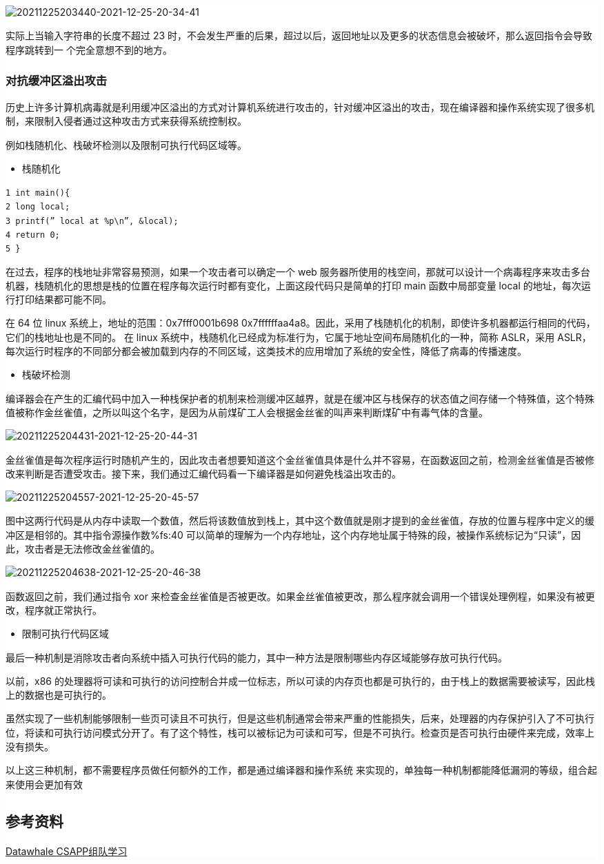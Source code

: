 ![20211225203440-2021-12-25-20-34-41](https://cdn.jsdelivr.net/gh/ironartisan/picRepo/20211225203440-2021-12-25-20-34-41.png)


实际上当输入字符串的长度不超过 23 时，不会发生严重的后果，超过以后，返回地址以及更多的状态信息会被破坏，那么返回指令会导致程序跳转到一
个完全意想不到的地方。
### 对抗缓冲区溢出攻击
历史上许多计算机病毒就是利用缓冲区溢出的方式对计算机系统进行攻击的，针对缓冲区溢出的攻击，现在编译器和操作系统实现了很多机制，来限制入侵者通过这种攻击方式来获得系统控制权。

例如栈随机化、栈破坏检测以及限制可执行代码区域等。

* 栈随机化


```
1 int main(){
2 long local;
3 printf(” local at %p\n”, &local);
4 return 0;
5 }
```
在过去，程序的栈地址非常容易预测，如果一个攻击者可以确定一个 web 服务器所使用的栈空间，那就可以设计一个病毒程序来攻击多台机器，栈随机化的思想是栈的位置在程序每次运行时都有变化，上面这段代码只是简单的打印 main 函数中局部变量 local 的地址，每次运行打印结果都可能不同。


在 64 位 linux 系统上，地址的范围：0x7fff0001b698 0x7ffffffaa4a8。因此，采用了栈随机化的机制，即使许多机器都运行相同的代码，它们的栈地址也是不同的。
在 linux 系统中，栈随机化已经成为标准行为，它属于地址空间布局随机化的一种，简称 ASLR，采用 ASLR，每次运行时程序的不同部分都会被加载到内存的不同区域，这类技术的应用增加了系统的安全性，降低了病毒的传播速度。

* 栈破坏检测

编译器会在产生的汇编代码中加入一种栈保护者的机制来检测缓冲区越界，就是在缓冲区与栈保存的状态值之间存储一个特殊值，这个特殊值被称作金丝雀值，之所以叫这个名字，是因为从前煤矿工人会根据金丝雀的叫声来判断煤矿中有毒气体的含量。

![20211225204431-2021-12-25-20-44-31](https://cdn.jsdelivr.net/gh/ironartisan/picRepo/20211225204431-2021-12-25-20-44-31.png)

金丝雀值是每次程序运行时随机产生的，因此攻击者想要知道这个金丝雀值具体是什么并不容易，在函数返回之前，检测金丝雀值是否被修改来判断是否遭受攻击。接下来，我们通过汇编代码看一下编译器是如何避免栈溢出攻击的。

![20211225204557-2021-12-25-20-45-57](https://cdn.jsdelivr.net/gh/ironartisan/picRepo/20211225204557-2021-12-25-20-45-57.png)

图中这两行代码是从内存中读取一个数值，然后将该数值放到栈上，其中这个数值就是刚才提到的金丝雀值，存放的位置与程序中定义的缓冲区是相邻的。其中指令源操作数%fs:40 可以简单的理解为一个内存地址，这个内存地址属于特殊的段，被操作系统标记为“只读”，因此，攻击者是无法修改金丝雀值的。

![20211225204638-2021-12-25-20-46-38](https://cdn.jsdelivr.net/gh/ironartisan/picRepo/20211225204638-2021-12-25-20-46-38.png)

函数返回之前，我们通过指令 xor 来检查金丝雀值是否被更改。如果金丝雀值被更改，那么程序就会调用一个错误处理例程，如果没有被更改，程序就正常执行。

* 限制可执行代码区域


最后一种机制是消除攻击者向系统中插入可执行代码的能力，其中一种方法是限制哪些内存区域能够存放可执行代码。

以前，x86 的处理器将可读和可执行的访问控制合并成一位标志，所以可读的内存页也都是可执行的，由于栈上的数据需要被读写，因此栈上的数据也是可执行的。

虽然实现了一些机制能够限制一些页可读且不可执行，但是这些机制通常会带来严重的性能损失，后来，处理器的内存保护引入了不可执行位，将读和可执行访问模式分开了。有了这个特性，栈可以被标记为可读和可写，但是不可执行。检查页是否可执行由硬件来完成，效率上没有损失。

以上这三种机制，都不需要程序员做任何额外的工作，都是通过编译器和操作系统
来实现的，单独每一种机制都能降低漏洞的等级，组合起来使用会更加有效



## 参考资料
[Datawhale CSAPP组队学习](https://github.com/datawhalechina/team-learning-program/blob/master/ComputerSystems/README.md)